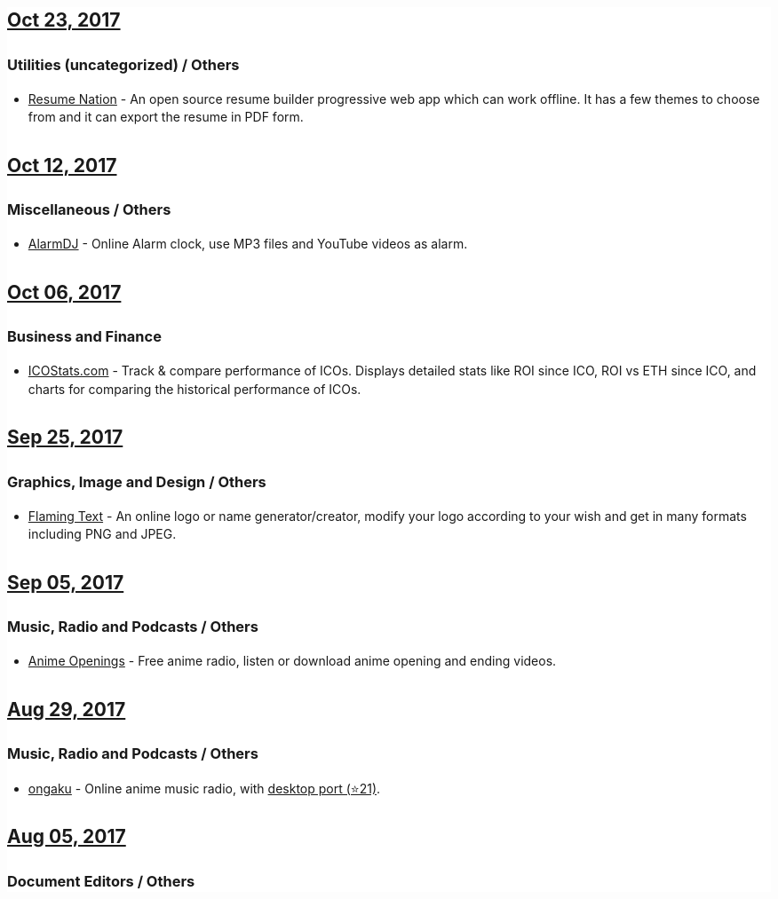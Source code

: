 ## [Oct 23, 2017](/content/2017/10/23/README.md)

### Utilities (uncategorized) / Others

*   [Resume Nation](https://resume-nation.github.io) - An open source resume builder progressive web app which can work offline. It has a few themes to choose from and it can export the resume in PDF form.

## [Oct 12, 2017](/content/2017/10/12/README.md)

### Miscellaneous / Others

*   [AlarmDJ](https://alarmdj.com) - Online Alarm clock, use MP3 files and YouTube videos as alarm.

## [Oct 06, 2017](/content/2017/10/06/README.md)

### Business and Finance

*   [ICOStats.com](https://icostats.com/) - Track & compare performance of ICOs. Displays detailed stats like ROI since ICO, ROI vs ETH since ICO, and charts for comparing the historical performance of ICOs.

## [Sep 25, 2017](/content/2017/09/25/README.md)

### Graphics, Image and Design / Others

*   [Flaming Text](http://flamingtext.com/) - An online logo or name generator/creator, modify your logo according to your wish and get in many formats including PNG and JPEG.

## [Sep 05, 2017](/content/2017/09/05/README.md)

### Music, Radio and Podcasts / Others

*   [Anime Openings](http://openings.moe/) - Free anime radio, listen or download anime opening and ending videos.

## [Aug 29, 2017](/content/2017/08/29/README.md)

### Music, Radio and Podcasts / Others

*   [ongaku](https://ongaku.js.org/) - Online anime music radio, with [desktop port (⭐21)](https://github.com/Anshuman-Verma/ongaku-desktop).

## [Aug 05, 2017](/content/2017/08/05/README.md)

### Document Editors / Others
